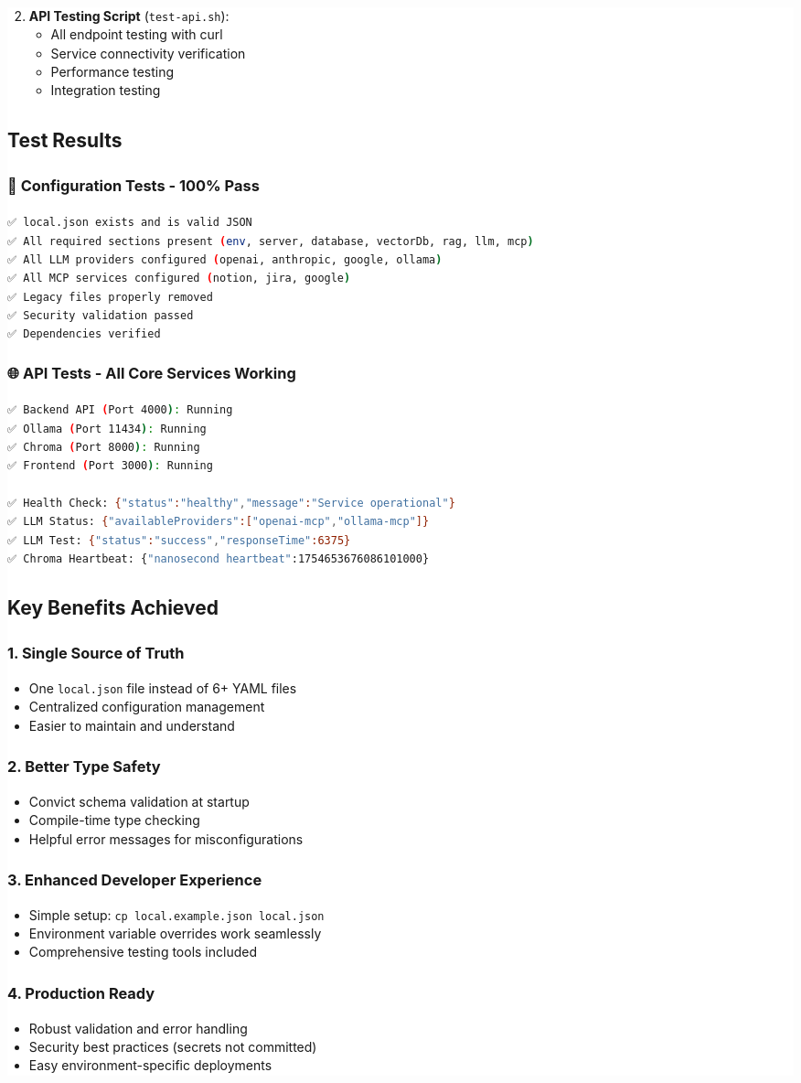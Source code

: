 2. **API Testing Script** (`test-api.sh`):
   - All endpoint testing with curl
   - Service connectivity verification
   - Performance testing
   - Integration testing

## Test Results

### 🧪 **Configuration Tests - 100% Pass**
```bash
✅ local.json exists and is valid JSON
✅ All required sections present (env, server, database, vectorDb, rag, llm, mcp)
✅ All LLM providers configured (openai, anthropic, google, ollama)
✅ All MCP services configured (notion, jira, google)
✅ Legacy files properly removed
✅ Security validation passed
✅ Dependencies verified
```

### 🌐 **API Tests - All Core Services Working**
```bash
✅ Backend API (Port 4000): Running
✅ Ollama (Port 11434): Running  
✅ Chroma (Port 8000): Running
✅ Frontend (Port 3000): Running

✅ Health Check: {"status":"healthy","message":"Service operational"}
✅ LLM Status: {"availableProviders":["openai-mcp","ollama-mcp"]}
✅ LLM Test: {"status":"success","responseTime":6375}
✅ Chroma Heartbeat: {"nanosecond heartbeat":1754653676086101000}
```

## Key Benefits Achieved

### 1. **Single Source of Truth**
- One `local.json` file instead of 6+ YAML files
- Centralized configuration management
- Easier to maintain and understand

### 2. **Better Type Safety**
- Convict schema validation at startup
- Compile-time type checking
- Helpful error messages for misconfigurations

### 3. **Enhanced Developer Experience**
- Simple setup: `cp local.example.json local.json`
- Environment variable overrides work seamlessly
- Comprehensive testing tools included

### 4. **Production Ready**
- Robust validation and error handling
- Security best practices (secrets not committed)
- Easy environment-specific deployments
